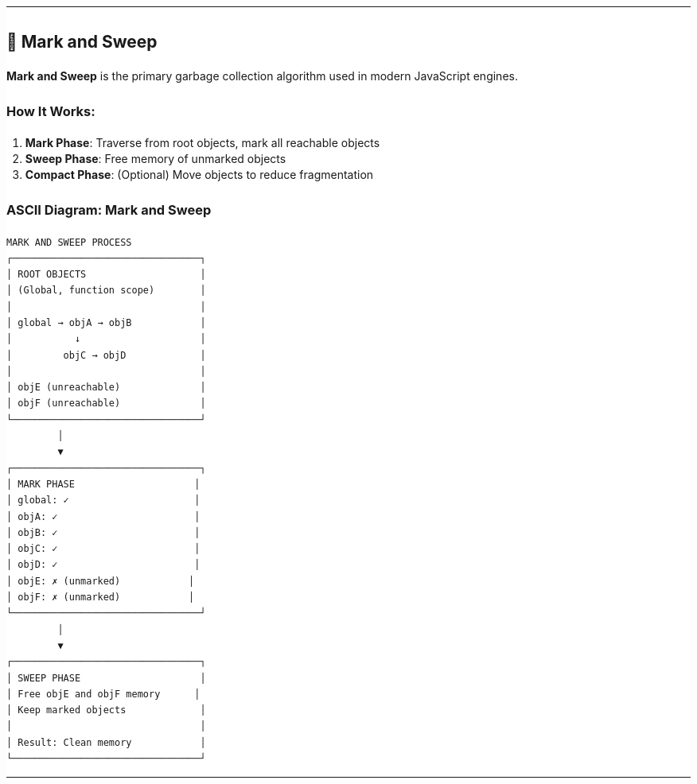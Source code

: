 ```
```

---

## 🎯 Mark and Sweep

**Mark and Sweep** is the primary garbage collection algorithm used in modern JavaScript engines.

### How It Works:
1. **Mark Phase**: Traverse from root objects, mark all reachable objects
2. **Sweep Phase**: Free memory of unmarked objects
3. **Compact Phase**: (Optional) Move objects to reduce fragmentation

### ASCII Diagram: Mark and Sweep
```
MARK AND SWEEP PROCESS
┌─────────────────────────────────┐
│ ROOT OBJECTS                    │
│ (Global, function scope)        │
│                                 │
│ global → objA → objB            │
│           ↓                     │
│         objC → objD             │
│                                 │
│ objE (unreachable)              │
│ objF (unreachable)              │
└─────────────────────────────────┘
         │
         ▼
┌─────────────────────────────────┐
│ MARK PHASE                     │
│ global: ✓                      │
│ objA: ✓                        │
│ objB: ✓                        │
│ objC: ✓                        │
│ objD: ✓                        │
│ objE: ✗ (unmarked)            │
│ objF: ✗ (unmarked)            │
└─────────────────────────────────┘
         │
         ▼
┌─────────────────────────────────┐
│ SWEEP PHASE                     │
│ Free objE and objF memory      │
│ Keep marked objects             │
│                                 │
│ Result: Clean memory            │
└─────────────────────────────────┘
```

---
